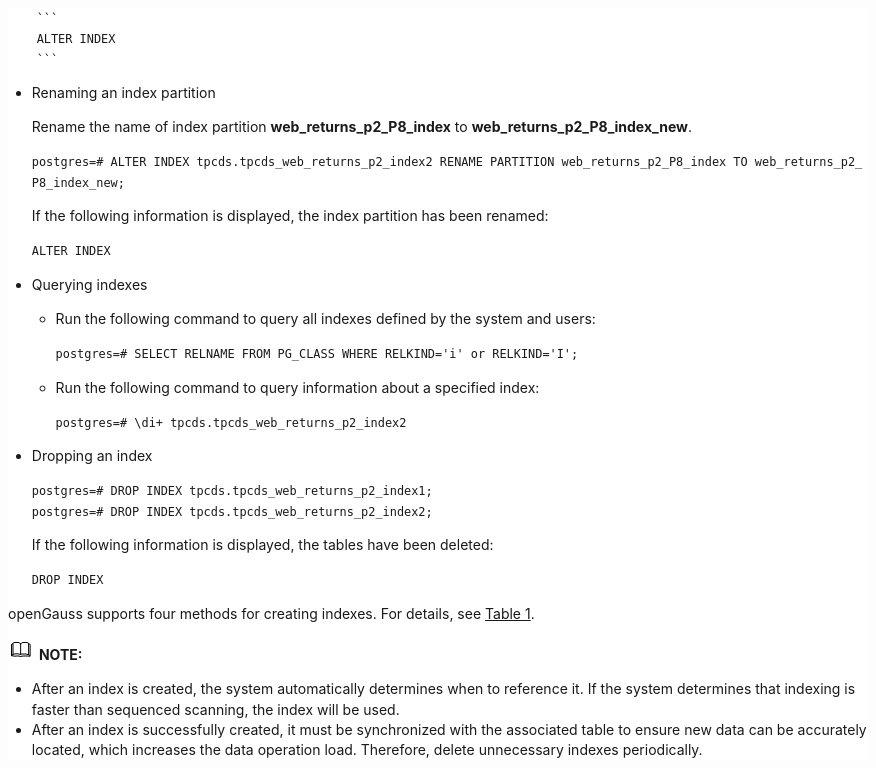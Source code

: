         ```
        ALTER INDEX
        ```


-   Renaming an index partition

    Rename the name of index partition  **web\_returns\_p2\_P8\_index**  to  **web\_returns\_p2\_P8\_index\_new**.

    ```
    postgres=# ALTER INDEX tpcds.tpcds_web_returns_p2_index2 RENAME PARTITION web_returns_p2_P8_index TO web_returns_p2_P8_index_new;
    ```

    If the following information is displayed, the index partition has been renamed:

    ```
    ALTER INDEX
    ```

-   Querying indexes
    -   Run the following command to query all indexes defined by the system and users:

        ```
        postgres=# SELECT RELNAME FROM PG_CLASS WHERE RELKIND='i' or RELKIND='I';
        ```

    -   Run the following command to query information about a specified index:

        ```
        postgres=# \di+ tpcds.tpcds_web_returns_p2_index2 
        ```


-   Dropping an index

    ```
    postgres=# DROP INDEX tpcds.tpcds_web_returns_p2_index1;
    postgres=# DROP INDEX tpcds.tpcds_web_returns_p2_index2;
    ```

    If the following information is displayed, the tables have been deleted:

    ```
    DROP INDEX
    ```


openGauss supports four methods for creating indexes. For details, see  [Table 1](#en-us_topic_0237120308_en-us_topic_0059777978_tf6189b97ccf4474e871a7a982b53c2e4).

![](public_sys-resources/icon-note.gif) **NOTE:**   
-   After an index is created, the system automatically determines when to reference it. If the system determines that indexing is faster than sequenced scanning, the index will be used.  
-   After an index is successfully created, it must be synchronized with the associated table to ensure new data can be accurately located, which increases the data operation load. Therefore, delete unnecessary indexes periodically.  

